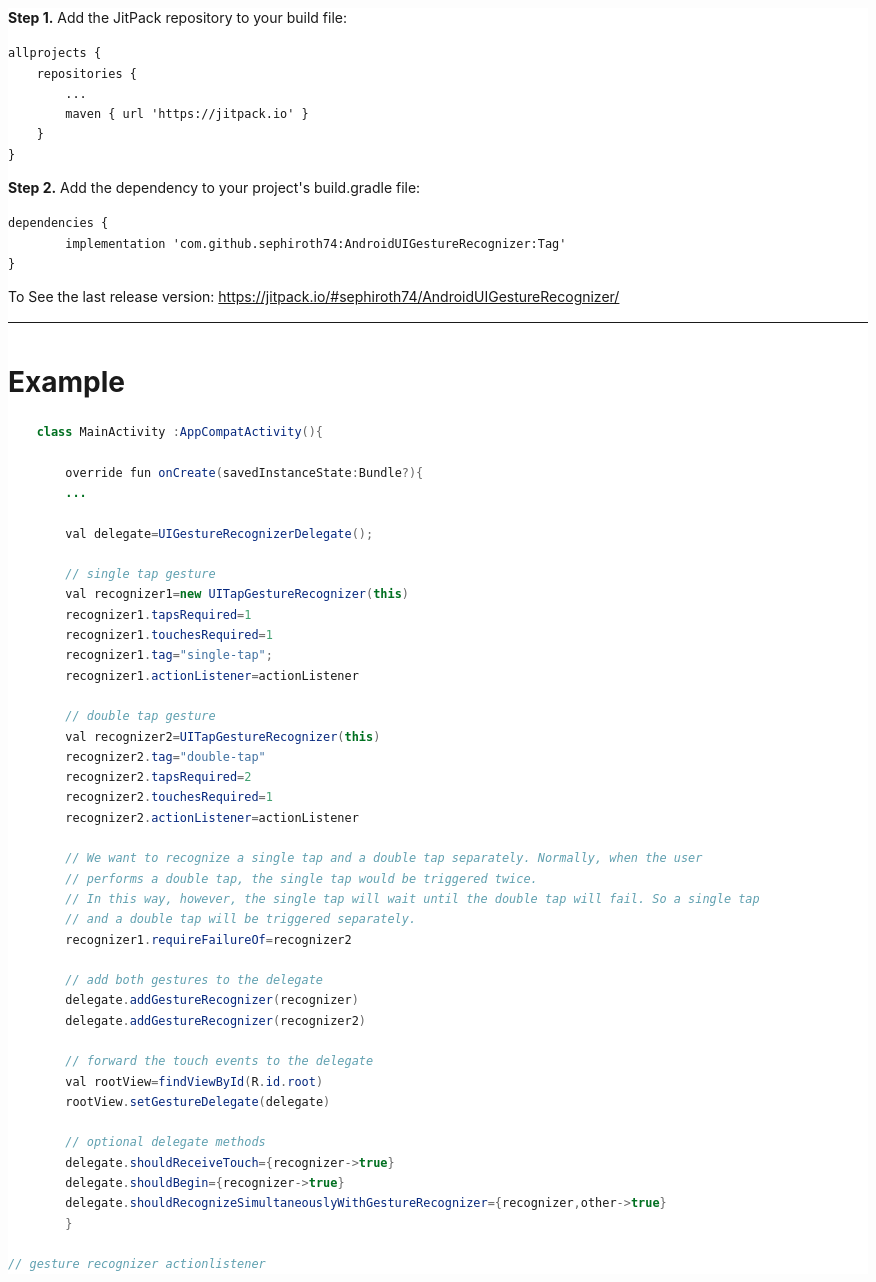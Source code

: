 **Step 1.** Add the JitPack repository to your build file:

	allprojects {
		repositories {
			...
			maven { url 'https://jitpack.io' }
		}
	}

**Step 2.** Add the dependency to your project's build.gradle file:

	dependencies {
	        implementation 'com.github.sephiroth74:AndroidUIGestureRecognizer:Tag'
	}

To See the last release version: https://jitpack.io/#sephiroth74/AndroidUIGestureRecognizer/

---

# Example

```java
    class MainActivity :AppCompatActivity(){

        override fun onCreate(savedInstanceState:Bundle?){
        ...

        val delegate=UIGestureRecognizerDelegate();

        // single tap gesture
        val recognizer1=new UITapGestureRecognizer(this)
        recognizer1.tapsRequired=1
        recognizer1.touchesRequired=1
        recognizer1.tag="single-tap";
        recognizer1.actionListener=actionListener

        // double tap gesture
        val recognizer2=UITapGestureRecognizer(this)
        recognizer2.tag="double-tap"
        recognizer2.tapsRequired=2
        recognizer2.touchesRequired=1
        recognizer2.actionListener=actionListener

        // We want to recognize a single tap and a double tap separately. Normally, when the user
        // performs a double tap, the single tap would be triggered twice.
        // In this way, however, the single tap will wait until the double tap will fail. So a single tap
        // and a double tap will be triggered separately.
        recognizer1.requireFailureOf=recognizer2

        // add both gestures to the delegate
        delegate.addGestureRecognizer(recognizer)
        delegate.addGestureRecognizer(recognizer2)

        // forward the touch events to the delegate
        val rootView=findViewById(R.id.root)
        rootView.setGestureDelegate(delegate)

        // optional delegate methods
        delegate.shouldReceiveTouch={recognizer->true}
        delegate.shouldBegin={recognizer->true}
        delegate.shouldRecognizeSimultaneouslyWithGestureRecognizer={recognizer,other->true}
        }

// gesture recognizer actionlistener
```